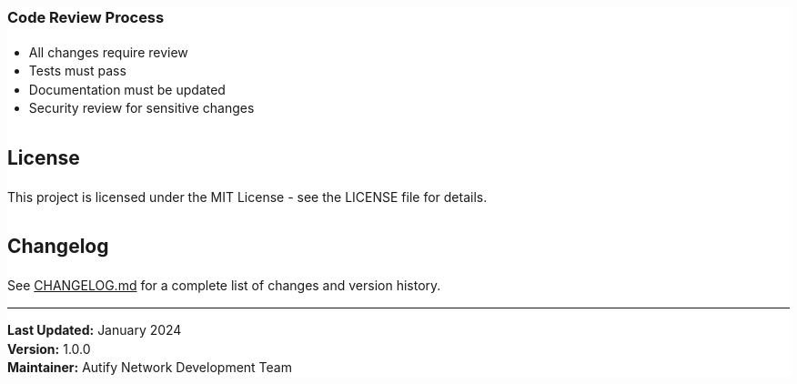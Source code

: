 ### Code Review Process

- All changes require review
- Tests must pass
- Documentation must be updated
- Security review for sensitive changes

## License

This project is licensed under the MIT License - see the LICENSE file for details.

## Changelog

See [CHANGELOG.md](CHANGELOG.md) for a complete list of changes and version history.

---

**Last Updated:** January 2024  
**Version:** 1.0.0  
**Maintainer:** Autify Network Development Team 
